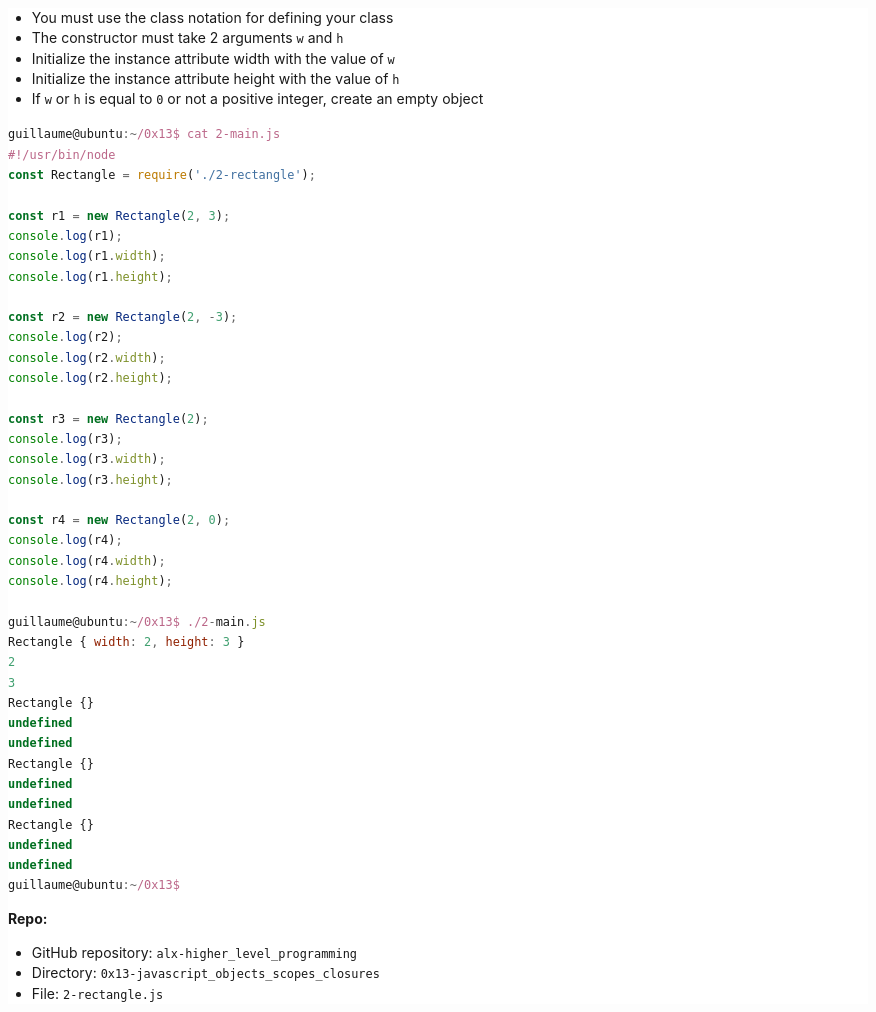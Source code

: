 - You must use the class notation for defining your class
- The constructor must take 2 arguments `w` and `h`
- Initialize the instance attribute width with the value of `w`
- Initialize the instance attribute height with the value of `h`
- If `w` or `h` is equal to `0` or not a positive integer, create an empty object

```javascript
guillaume@ubuntu:~/0x13$ cat 2-main.js
#!/usr/bin/node
const Rectangle = require('./2-rectangle');

const r1 = new Rectangle(2, 3);
console.log(r1);
console.log(r1.width);
console.log(r1.height);

const r2 = new Rectangle(2, -3);
console.log(r2);
console.log(r2.width);
console.log(r2.height);

const r3 = new Rectangle(2);
console.log(r3);
console.log(r3.width);
console.log(r3.height);

const r4 = new Rectangle(2, 0);
console.log(r4);
console.log(r4.width);
console.log(r4.height);

guillaume@ubuntu:~/0x13$ ./2-main.js
Rectangle { width: 2, height: 3 }
2
3
Rectangle {}
undefined
undefined
Rectangle {}
undefined
undefined
Rectangle {}
undefined
undefined
guillaume@ubuntu:~/0x13$
```

**Repo:**

- GitHub repository: `alx-higher_level_programming`
- Directory: `0x13-javascript_objects_scopes_closures`
- File: `2-rectangle.js`
